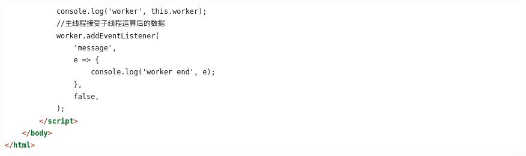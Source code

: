 ```html
			console.log('worker', this.worker);
			//主线程接受子线程运算后的数据
			worker.addEventListener(
				'message',
				e => {
					console.log('worker end', e);
				},
				false,
			);
		</script>
	</body>
</html>
```
